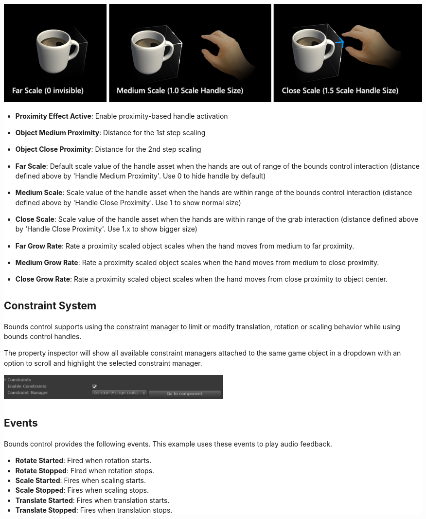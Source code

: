 <img src="Images/BoundsControl/MRTK_BoundsControl_Proximity.png" alt="Bounds Control Proximity" alt="Bounds Control Proximity">

* **Proximity Effect Active**: Enable proximity-based handle activation
* **Object Medium Proximity**: Distance for the 1st step scaling
* **Object Close Proximity**: Distance for the 2nd step scaling
* **Far Scale**: Default scale value of the handle asset when the hands are out of range of the bounds control interaction (distance defined above by 'Handle Medium Proximity'. Use 0 to hide handle by default)

* **Medium Scale**: Scale value of the handle asset when the hands are within range of the bounds control interaction (distance defined above by 'Handle Close Proximity'. Use 1 to show normal size)
* **Close Scale**: Scale value of the handle asset when the hands are within range of the grab interaction (distance defined above by 'Handle Close Proximity'. Use 1.x to show bigger size)
* **Far Grow Rate**: Rate a proximity scaled object scales when the hand moves from medium to far proximity.
* **Medium Grow Rate**: Rate a proximity scaled object scales when the hand moves from medium to close proximity.
* **Close Grow Rate**: Rate a proximity scaled object scales when the hand moves from close proximity to object center.

## Constraint System

Bounds control supports using the [constraint manager](README_ConstraintManager.md) to limit or modify translation, rotation or scaling behavior while using bounds control handles.

The property inspector will show all available constraint managers attached to the same game object in a dropdown with an option to scroll and highlight the selected constraint manager.

<img src="Images/BoundsControl/MRTK_BoundsControl_Constraints.png" width="450" alt="Bounds Control Constraints">

## Events

Bounds control provides the following events. This example uses these events to play audio feedback.

* **Rotate Started**: Fired when rotation starts.
* **Rotate Stopped**: Fired when rotation stops.
* **Scale Started**: Fires when scaling starts.
* **Scale Stopped**: Fires when scaling stops.
* **Translate Started**: Fires when translation starts.
* **Translate Stopped**: Fires when translation stops.
